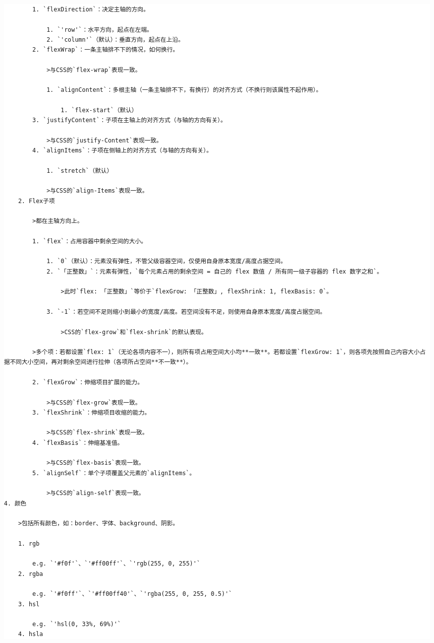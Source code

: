             1. `flexDirection`：决定主轴的方向。

                1. `'row'`：水平方向，起点在左端。
                2. `'column'`（默认）：垂直方向，起点在上沿。
            2. `flexWrap`：一条主轴排不下的情况，如何换行。

                >与CSS的`flex-wrap`表现一致。

                1. `alignContent`：多根主轴（一条主轴排不下，有换行）的对齐方式（不换行则该属性不起作用）。

                    1. `flex-start`（默认）
            3. `justifyContent`：子项在主轴上的对齐方式（与轴的方向有关）。

                >与CSS的`justify-Content`表现一致。
            4. `alignItems`：子项在侧轴上的对齐方式（与轴的方向有关）。

                1. `stretch`（默认）

                >与CSS的`align-Items`表现一致。
        2. Flex子项

            >都在主轴方向上。

            1. `flex`：占用容器中剩余空间的大小。

                1. `0`（默认）：元素没有弹性，不管父级容器空间，仅使用自身原本宽度/高度占据空间。
                2. `「正整数」`：元素有弹性，`每个元素占用的剩余空间 = 自己的 flex 数值 / 所有同一级子容器的 flex 数字之和`。

                    >此时`flex: 「正整数」`等价于`flexGrow: 「正整数」, flexShrink: 1, flexBasis: 0`。

                3. `-1`：若空间不足则缩小到最小的宽度/高度。若空间没有不足，则使用自身原本宽度/高度占据空间。

                    >CSS的`flex-grow`和`flex-shrink`的默认表现。

            >多个项：若都设置`flex: 1`（无论各项内容不一），则所有项占用空间大小均**一致**。若都设置`flexGrow: 1`，则各项先按照自己内容大小占据不同大小空间，再对剩余空间进行拉伸（各项所占空间**不一致**）。

            2. `flexGrow`：伸缩项目扩展的能力。

                >与CSS的`flex-grow`表现一致。
            3. `flexShrink`：伸缩项目收缩的能力。

                >与CSS的`flex-shrink`表现一致。
            4. `flexBasis`：伸缩基准值。

                >与CSS的`flex-basis`表现一致。
            5. `alignSelf`：单个子项覆盖父元素的`alignItems`。

                >与CSS的`align-self`表现一致。
    4. 颜色

        >包括所有颜色，如：border、字体、background、阴影。

        1. rgb

            e.g. `'#f0f'`、`'#ff00ff'`、`'rgb(255, 0, 255)'`
        2. rgba

            e.g. `'#f0ff'`、`'#ff00ff40'`、`'rgba(255, 0, 255, 0.5)'`
        3. hsl

            e.g. `'hsl(0, 33%, 69%)'`
        4. hsla
